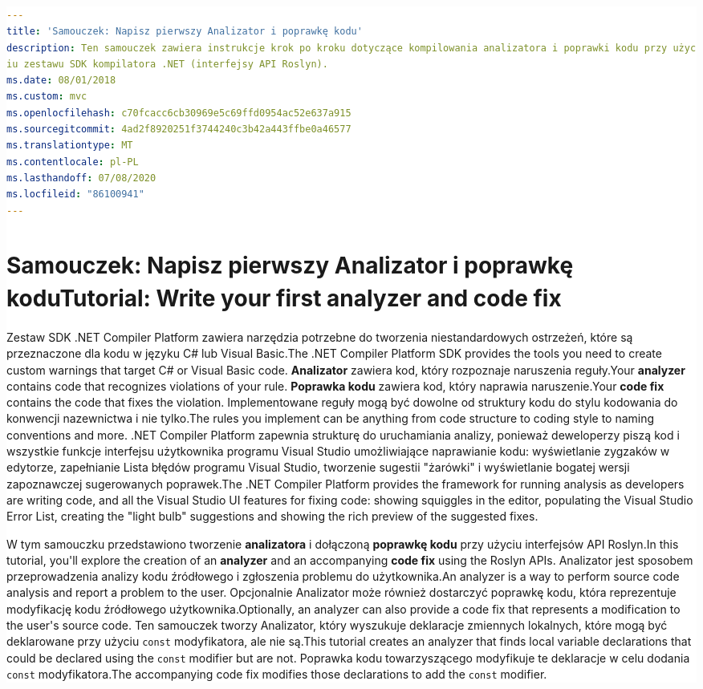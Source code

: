 ```yaml
---
title: 'Samouczek: Napisz pierwszy Analizator i poprawkę kodu'
description: Ten samouczek zawiera instrukcje krok po kroku dotyczące kompilowania analizatora i poprawki kodu przy użyciu zestawu SDK kompilatora .NET (interfejsy API Roslyn).
ms.date: 08/01/2018
ms.custom: mvc
ms.openlocfilehash: c70fcacc6cb30969e5c69ffd0954ac52e637a915
ms.sourcegitcommit: 4ad2f8920251f3744240c3b42a443ffbe0a46577
ms.translationtype: MT
ms.contentlocale: pl-PL
ms.lasthandoff: 07/08/2020
ms.locfileid: "86100941"
---
```

# <a name="tutorial-write-your-first-analyzer-and-code-fix"></a><span data-ttu-id="387df-103">Samouczek: Napisz pierwszy Analizator i poprawkę kodu</span><span class="sxs-lookup"><span data-stu-id="387df-103">Tutorial: Write your first analyzer and code fix</span></span>

<span data-ttu-id="387df-104">Zestaw SDK .NET Compiler Platform zawiera narzędzia potrzebne do tworzenia niestandardowych ostrzeżeń, które są przeznaczone dla kodu w języku C# lub Visual Basic.</span><span class="sxs-lookup"><span data-stu-id="387df-104">The .NET Compiler Platform SDK provides the tools you need to create custom warnings that target C# or Visual Basic code.</span></span> <span data-ttu-id="387df-105">**Analizator** zawiera kod, który rozpoznaje naruszenia reguły.</span><span class="sxs-lookup"><span data-stu-id="387df-105">Your **analyzer** contains code that recognizes violations of your rule.</span></span> <span data-ttu-id="387df-106">**Poprawka kodu** zawiera kod, który naprawia naruszenie.</span><span class="sxs-lookup"><span data-stu-id="387df-106">Your **code fix** contains the code that fixes the violation.</span></span> <span data-ttu-id="387df-107">Implementowane reguły mogą być dowolne od struktury kodu do stylu kodowania do konwencji nazewnictwa i nie tylko.</span><span class="sxs-lookup"><span data-stu-id="387df-107">The rules you implement can be anything from code structure to coding style to naming conventions and more.</span></span> <span data-ttu-id="387df-108">.NET Compiler Platform zapewnia strukturę do uruchamiania analizy, ponieważ deweloperzy piszą kod i wszystkie funkcje interfejsu użytkownika programu Visual Studio umożliwiające naprawianie kodu: wyświetlanie zygzaków w edytorze, zapełnianie Lista błędów programu Visual Studio, tworzenie sugestii "żarówki" i wyświetlanie bogatej wersji zapoznawczej sugerowanych poprawek.</span><span class="sxs-lookup"><span data-stu-id="387df-108">The .NET Compiler Platform provides the framework for running analysis as developers are writing code, and all the Visual Studio UI features for fixing code: showing squiggles in the editor, populating the Visual Studio Error List, creating the "light bulb" suggestions and showing the rich preview of the suggested fixes.</span></span>

<span data-ttu-id="387df-109">W tym samouczku przedstawiono tworzenie **analizatora** i dołączoną **poprawkę kodu** przy użyciu interfejsów API Roslyn.</span><span class="sxs-lookup"><span data-stu-id="387df-109">In this tutorial, you'll explore the creation of an **analyzer** and an accompanying **code fix** using the Roslyn APIs.</span></span> <span data-ttu-id="387df-110">Analizator jest sposobem przeprowadzenia analizy kodu źródłowego i zgłoszenia problemu do użytkownika.</span><span class="sxs-lookup"><span data-stu-id="387df-110">An analyzer is a way to perform source code analysis and report a problem to the user.</span></span> <span data-ttu-id="387df-111">Opcjonalnie Analizator może również dostarczyć poprawkę kodu, która reprezentuje modyfikację kodu źródłowego użytkownika.</span><span class="sxs-lookup"><span data-stu-id="387df-111">Optionally, an analyzer can also provide a code fix that represents a modification to the user's source code.</span></span> <span data-ttu-id="387df-112">Ten samouczek tworzy Analizator, który wyszukuje deklaracje zmiennych lokalnych, które mogą być deklarowane przy użyciu `const` modyfikatora, ale nie są.</span><span class="sxs-lookup"><span data-stu-id="387df-112">This tutorial creates an analyzer that finds local variable declarations that could be declared using the `const` modifier but are not.</span></span> <span data-ttu-id="387df-113">Poprawka kodu towarzyszącego modyfikuje te deklaracje w celu dodania `const` modyfikatora.</span><span class="sxs-lookup"><span data-stu-id="387df-113">The accompanying code fix modifies those declarations to add the `const` modifier.</span></span>
